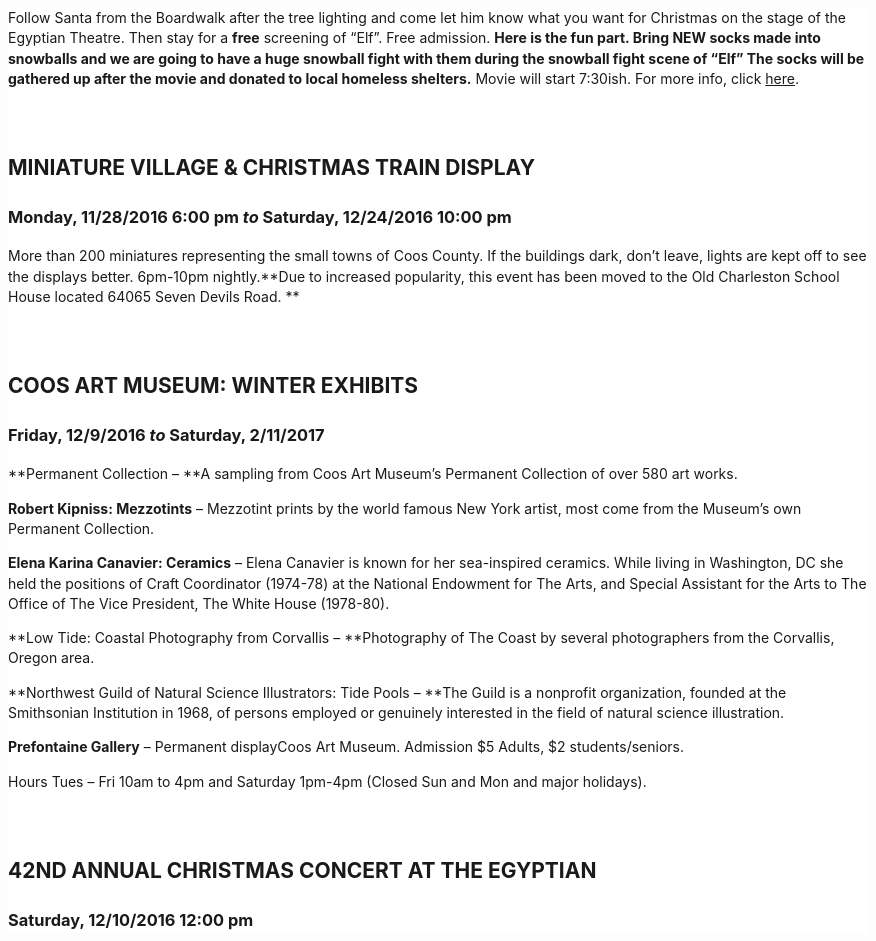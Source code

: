 Follow Santa from the Boardwalk after the tree lighting and come let him know what you want for Christmas on the stage of the Egyptian Theatre. Then stay for a **free** screening of &#8220;Elf&#8221;. Free admission. **Here is the fun part. Bring NEW socks made into snowballs and we are going to have a huge snowball fight with them during the snowball fight scene of &#8220;Elf&#8221; The socks will be gathered up after the movie and donated to local homeless shelters.** Movie will start 7:30ish. For more info, click <a href="http://www.imdb.com/title/tt0319343/?ref_=nv_sr_2" target="_blank">here</a>.

&nbsp;

## MINIATURE VILLAGE & CHRISTMAS TRAIN DISPLAY

### Monday, 11/28/2016 6:00 pm _to_ Saturday, 12/24/2016 10:00 pm

More than 200 miniatures representing the small towns of Coos County. If the buildings dark, don&#8217;t leave, lights are kept off to see the displays better. 6pm-10pm nightly.**Due to increased popularity, this event has been moved to the Old Charleston School House located 64065 Seven Devils Road. **

&nbsp;

## COOS ART MUSEUM: WINTER EXHIBITS

### Friday, 12/9/2016 _to_ Saturday, 2/11/2017

**Permanent Collection – **A sampling from Coos Art Museum’s Permanent Collection of over 580 art works.

**Robert Kipniss: Mezzotints** – Mezzotint prints by the world famous New York artist, most come from the Museum’s own Permanent Collection.

**Elena Karina Canavier: Ceramics** – Elena Canavier is known for her sea-inspired ceramics. While living in Washington, DC she held the positions of Craft Coordinator (1974-78) at the National Endowment for The Arts, and Special Assistant for the Arts to The Office of The Vice President, The White House (1978-80).

**Low Tide: Coastal Photography from Corvallis – **Photography of The Coast by several photographers from the Corvallis, Oregon area.

**Northwest Guild of Natural Science Illustrators: Tide Pools – **The Guild is a nonprofit organization, founded at the Smithsonian Institution in 1968, of persons employed or genuinely interested in the field of natural science illustration.

**Prefontaine Gallery** – Permanent displayCoos Art Museum. Admission $5 Adults, $2 students/seniors.

Hours Tues – Fri 10am to 4pm and Saturday 1pm-4pm (Closed Sun and Mon and major holidays).

&nbsp;

## 42ND ANNUAL CHRISTMAS CONCERT AT THE EGYPTIAN

### Saturday, 12/10/2016 12:00 pm
